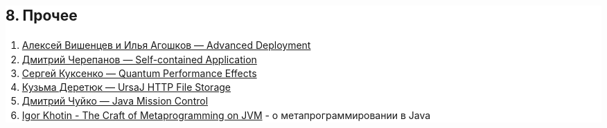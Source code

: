 ## 8\. Прочее

1.  [Алексей Вишенцев и Илья Агошков — Advanced Deployment](https://www.youtube.com/watch?v=RPxbUdpz6N0)
2.  [Дмитрий Черепанов — Self-contained Application](https://www.youtube.com/watch?v=kecOwGe48Sk)
3.  [Сергей Куксенко — Quantum Performance Effects](https://www.youtube.com/watch?v=OLeli93LM7A)
4.  [Кузьма Деретюк — UrsaJ HTTP File Storage](https://www.youtube.com/watch?v=KYNhmkT7zYE)
5.  [Дмитрий Чуйко — Java Mission Control](https://www.youtube.com/watch?v=rKuhLvukOhs)
6.  [Igor Khotin - The Craft of Metaprogramming on JVM](https://www.youtube.com/watch?v=W05JqPJIHTU) - о метапрограммировании в Java

